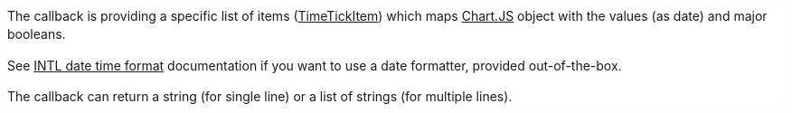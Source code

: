 The callback is providing a specific list of items ([TimeTickItem](https://pepstock-org.github.io/Charba/5.2/org/pepstock/charba/client/items/TimeTickItem.html)) which maps [Chart.JS](http://www.chartjs.org/) object with the values (as date) and major booleans.

See [INTL date time format](../intl/DateTimeFormat) documentation if you want to use a date formatter, provided out-of-the-box. 

The callback can return a string (for single line) or a list of strings (for multiple lines).
